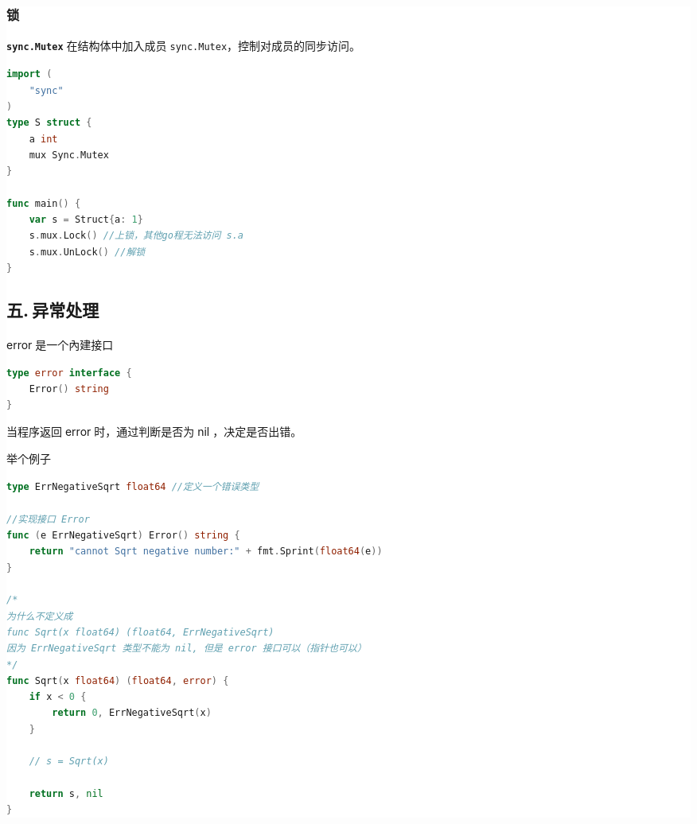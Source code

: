 ### 锁
**`sync.Mutex`**
在结构体中加入成员 `sync.Mutex`，控制对成员的同步访问。
```go
import (
    "sync"
)
type S struct {
    a int
    mux Sync.Mutex
}

func main() {
    var s = Struct{a: 1}
    s.mux.Lock() //上锁，其他go程无法访问 s.a
    s.mux.UnLock() //解锁
}
```


## 五. 异常处理

error 是一个內建接口

```go
type error interface {
    Error() string
}
```

当程序返回 error 时，通过判断是否为 nil ，决定是否出错。

举个例子

```go
type ErrNegativeSqrt float64 //定义一个错误类型

//实现接口 Error
func (e ErrNegativeSqrt) Error() string {
    return "cannot Sqrt negative number:" + fmt.Sprint(float64(e))
}

/*
为什么不定义成
func Sqrt(x float64) (float64, ErrNegativeSqrt)
因为 ErrNegativeSqrt 类型不能为 nil, 但是 error 接口可以（指针也可以）
*/
func Sqrt(x float64) (float64, error) {
    if x < 0 {
        return 0, ErrNegativeSqrt(x)
    }
    
    // s = Sqrt(x)
    
    return s, nil
}
```
